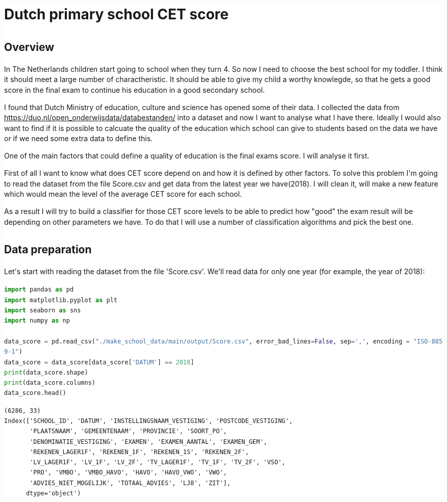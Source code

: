 # Dutch primary school CET score
 
## Overview

In The Netherlands children start going to school when they turn 4. So now I need to choose the best school for my toddler. I think it should meet a large number of charactheristic. It should be able to give my child a worthy knowlegde, so that he gets a good score in the final exam to continue his education in a good secondary school.

I found that Dutch Ministry of education, culture and science has opened some of their data. I collected the data from https://duo.nl/open_onderwijsdata/databestanden/ into a dataset and now I want to analyse what I have there. Ideally I would also want to find if it is possible to calcuate the quality of the education which school can give to students based on the data we have or if we need some extra data to define this.

One of the main factors that could define a quality of education is the final exams score. I will analyse it first.

First of all I want to know what does CET score depend on and how it is defined by other factors. To solve this problem I'm going to read the dataset from the file Score.csv and get data from the latest year we have(2018). I will clean it, will make a new feature which would mean the level of the average CET score for each school.

As a result I will try to build a classifier for those CET score levels to be able to predict how "good" the exam result will be depending on other parameters we have. To do that I will use a number of classification algorithms and pick the best one.

## Data preparation

Let's start with reading the dataset from the file 'Score.csv'. We'll read data for only one year (for example, the year of 2018):


```python
import pandas as pd 
import matplotlib.pyplot as plt
import seaborn as sns
import numpy as np

data_score = pd.read_csv("./make_school_data/main/output/Score.csv", error_bad_lines=False, sep=',', encoding = "ISO-8859-1") 
data_score = data_score[data_score['DATUM'] == 2018]
print(data_score.shape)
print(data_score.columns)
data_score.head()
```

    (6286, 33)
    Index(['SCHOOL_ID', 'DATUM', 'INSTELLINGSNAAM_VESTIGING', 'POSTCODE_VESTIGING',
           'PLAATSNAAM', 'GEMEENTENAAM', 'PROVINCIE', 'SOORT_PO',
           'DENOMINATIE_VESTIGING', 'EXAMEN', 'EXAMEN_AANTAL', 'EXAMEN_GEM',
           'REKENEN_LAGER1F', 'REKENEN_1F', 'REKENEN_1S', 'REKENEN_2F',
           'LV_LAGER1F', 'LV_1F', 'LV_2F', 'TV_LAGER1F', 'TV_1F', 'TV_2F', 'VSO',
           'PRO', 'VMBO', 'VMBO_HAVO', 'HAVO', 'HAVO_VWO', 'VWO',
           'ADVIES_NIET_MOGELIJK', 'TOTAAL_ADVIES', 'LJ8', 'ZIT'],
          dtype='object')

